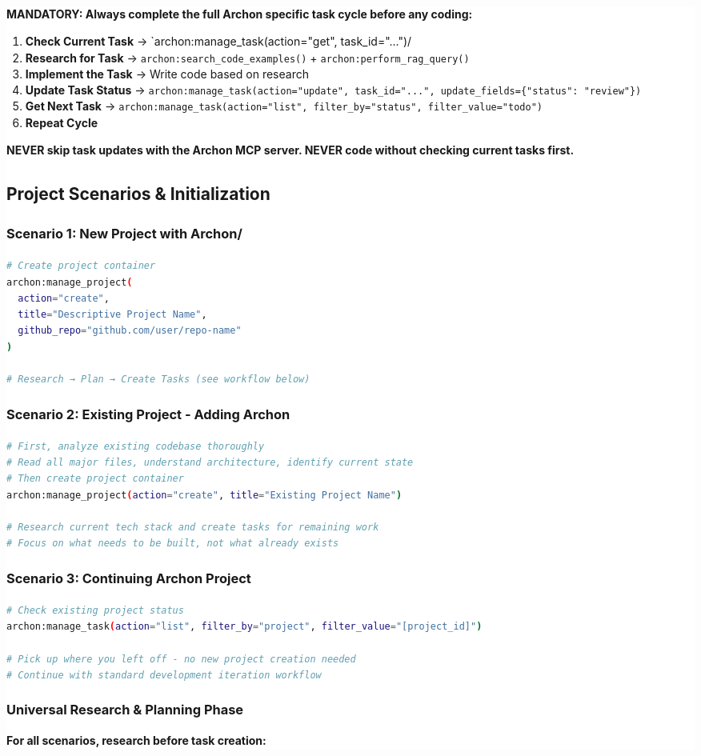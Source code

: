 **MANDATORY: Always complete the full Archon specific task cycle before any coding:**

1. **Check Current Task** → `archon:manage_task(action="get", task_id="...")/
2. **Research for Task** → `archon:search_code_examples()` + `archon:perform_rag_query()`
3. **Implement the Task** → Write code based on research
4. **Update Task Status** → `archon:manage_task(action="update", task_id="...", update_fields={"status": "review"})`
5. **Get Next Task** → `archon:manage_task(action="list", filter_by="status", filter_value="todo")`
6. **Repeat Cycle**

**NEVER skip task updates with the Archon MCP server. NEVER code without checking current tasks first.**

## Project Scenarios & Initialization

### Scenario 1: New Project with Archon/

```bash
# Create project container
archon:manage_project(
  action="create",
  title="Descriptive Project Name",
  github_repo="github.com/user/repo-name"
)

# Research → Plan → Create Tasks (see workflow below)
```

### Scenario 2: Existing Project - Adding Archon

```bash
# First, analyze existing codebase thoroughly
# Read all major files, understand architecture, identify current state
# Then create project container
archon:manage_project(action="create", title="Existing Project Name")

# Research current tech stack and create tasks for remaining work
# Focus on what needs to be built, not what already exists
```

### Scenario 3: Continuing Archon Project

```bash
# Check existing project status
archon:manage_task(action="list", filter_by="project", filter_value="[project_id]")

# Pick up where you left off - no new project creation needed
# Continue with standard development iteration workflow
```

### Universal Research & Planning Phase

**For all scenarios, research before task creation:**
